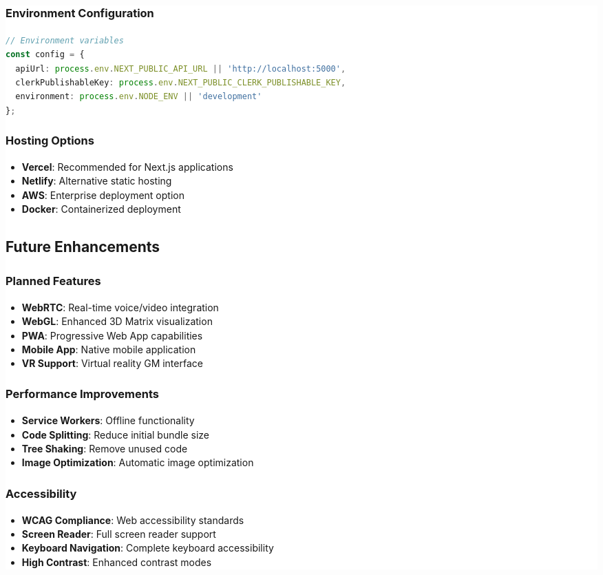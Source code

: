 ### Environment Configuration
```typescript
// Environment variables
const config = {
  apiUrl: process.env.NEXT_PUBLIC_API_URL || 'http://localhost:5000',
  clerkPublishableKey: process.env.NEXT_PUBLIC_CLERK_PUBLISHABLE_KEY,
  environment: process.env.NODE_ENV || 'development'
};
```

### Hosting Options
- **Vercel**: Recommended for Next.js applications
- **Netlify**: Alternative static hosting
- **AWS**: Enterprise deployment option
- **Docker**: Containerized deployment

## Future Enhancements

### Planned Features
- **WebRTC**: Real-time voice/video integration
- **WebGL**: Enhanced 3D Matrix visualization
- **PWA**: Progressive Web App capabilities
- **Mobile App**: Native mobile application
- **VR Support**: Virtual reality GM interface

### Performance Improvements
- **Service Workers**: Offline functionality
- **Code Splitting**: Reduce initial bundle size
- **Tree Shaking**: Remove unused code
- **Image Optimization**: Automatic image optimization

### Accessibility
- **WCAG Compliance**: Web accessibility standards
- **Screen Reader**: Full screen reader support
- **Keyboard Navigation**: Complete keyboard accessibility
- **High Contrast**: Enhanced contrast modes 